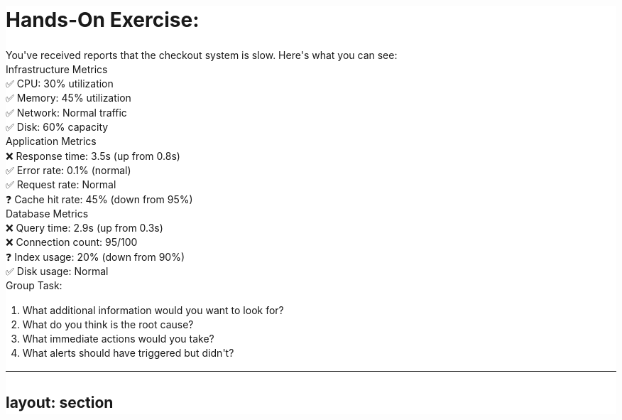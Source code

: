 
# Hands-On Exercise:

<div class="text-center mb-4">
You've received reports that the checkout system is slow. Here's what you can see:
</div>

<div class="grid grid-cols-3 gap-2">
  <div class="border p-1">
    <div class="text-center font-bold">Infrastructure Metrics</div>
    <div class="text-sm">
      ✅ CPU: 30% utilization<br/>
      ✅ Memory: 45% utilization<br/>
      ✅ Network: Normal traffic<br/>
      ✅ Disk: 60% capacity<br/>
    </div>
  </div>
  <div class="border p-1">
    <div class="text-center font-bold">Application Metrics</div>
    <div class="text-sm">
      ❌ Response time: 3.5s (up from 0.8s)<br/>
      ✅ Error rate: 0.1% (normal)<br/>
      ✅ Request rate: Normal<br/>
      ❓ Cache hit rate: 45% (down from 95%)<br/>
    </div>
  </div>
  <div class="border p-1">
    <div class="text-center font-bold">Database Metrics</div>
    <div class="text-sm">
      ❌ Query time: 2.9s (up from 0.3s)<br/>
      ❌ Connection count: 95/100<br/>
      ❓ Index usage: 20% (down from 90%)<br/>
      ✅ Disk usage: Normal<br/>
    </div>
  </div>
</div>

<div class="mt-6 bg-blue-100 color-black p-4 rounded">
<div class="font-bold mb-2">Group Task:</div>
<ol class="text-xs">
  <li>What additional information would you want to look for?</li>
  <li>What do you think is the root cause?</li>
  <li>What immediate actions would you take?</li>
  <li>What alerts should have triggered but didn't?</li>
</ol>
</div>



---
layout: section
---
